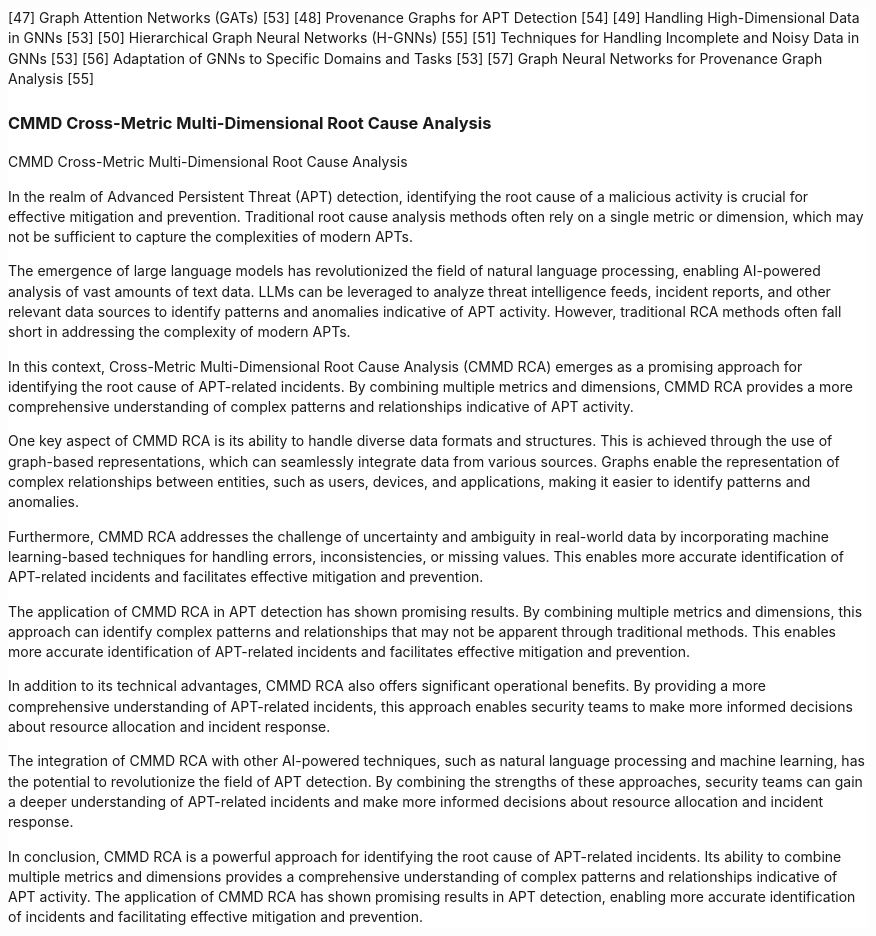 [47] Graph Attention Networks (GATs) [53]
[48] Provenance Graphs for APT Detection [54]
[49] Handling High-Dimensional Data in GNNs [53]
[50] Hierarchical Graph Neural Networks (H-GNNs) [55]
[51] Techniques for Handling Incomplete and Noisy Data in GNNs [53]
[56] Adaptation of GNNs to Specific Domains and Tasks [53]
[57] Graph Neural Networks for Provenance Graph Analysis [55]

### CMMD Cross-Metric Multi-Dimensional Root Cause Analysis

CMMD Cross-Metric Multi-Dimensional Root Cause Analysis

In the realm of Advanced Persistent Threat (APT) detection, identifying the root cause of a malicious activity is crucial for effective mitigation and prevention. Traditional root cause analysis methods often rely on a single metric or dimension, which may not be sufficient to capture the complexities of modern APTs.

The emergence of large language models has revolutionized the field of natural language processing, enabling AI-powered analysis of vast amounts of text data. LLMs can be leveraged to analyze threat intelligence feeds, incident reports, and other relevant data sources to identify patterns and anomalies indicative of APT activity. However, traditional RCA methods often fall short in addressing the complexity of modern APTs.

In this context, Cross-Metric Multi-Dimensional Root Cause Analysis (CMMD RCA) emerges as a promising approach for identifying the root cause of APT-related incidents. By combining multiple metrics and dimensions, CMMD RCA provides a more comprehensive understanding of complex patterns and relationships indicative of APT activity.

One key aspect of CMMD RCA is its ability to handle diverse data formats and structures. This is achieved through the use of graph-based representations, which can seamlessly integrate data from various sources. Graphs enable the representation of complex relationships between entities, such as users, devices, and applications, making it easier to identify patterns and anomalies.

Furthermore, CMMD RCA addresses the challenge of uncertainty and ambiguity in real-world data by incorporating machine learning-based techniques for handling errors, inconsistencies, or missing values. This enables more accurate identification of APT-related incidents and facilitates effective mitigation and prevention.

The application of CMMD RCA in APT detection has shown promising results. By combining multiple metrics and dimensions, this approach can identify complex patterns and relationships that may not be apparent through traditional methods. This enables more accurate identification of APT-related incidents and facilitates effective mitigation and prevention.

In addition to its technical advantages, CMMD RCA also offers significant operational benefits. By providing a more comprehensive understanding of APT-related incidents, this approach enables security teams to make more informed decisions about resource allocation and incident response.

The integration of CMMD RCA with other AI-powered techniques, such as natural language processing and machine learning, has the potential to revolutionize the field of APT detection. By combining the strengths of these approaches, security teams can gain a deeper understanding of APT-related incidents and make more informed decisions about resource allocation and incident response.

In conclusion, CMMD RCA is a powerful approach for identifying the root cause of APT-related incidents. Its ability to combine multiple metrics and dimensions provides a comprehensive understanding of complex patterns and relationships indicative of APT activity. The application of CMMD RCA has shown promising results in APT detection, enabling more accurate identification of incidents and facilitating effective mitigation and prevention.
